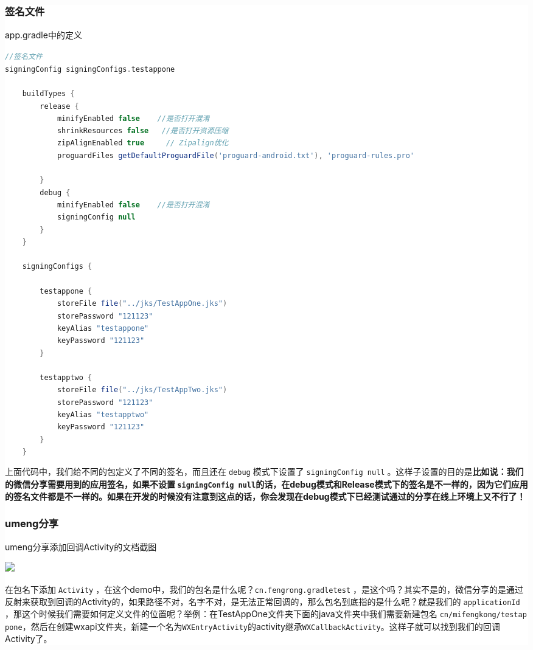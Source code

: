 ### 签名文件

app.gradle中的定义

```groovy
//签名文件
signingConfig signingConfigs.testappone

    buildTypes {
        release {
            minifyEnabled false    //是否打开混淆
            shrinkResources false   //是否打开资源压缩
            zipAlignEnabled true     // Zipalign优化
            proguardFiles getDefaultProguardFile('proguard-android.txt'), 'proguard-rules.pro'

        }
        debug {
            minifyEnabled false    //是否打开混淆
            signingConfig null
        }
    }

    signingConfigs {

        testappone {
            storeFile file("../jks/TestAppOne.jks")
            storePassword "121123"
            keyAlias "testappone"
            keyPassword "121123"
        }

        testapptwo {
            storeFile file("../jks/TestAppTwo.jks")
            storePassword "121123"
            keyAlias "testapptwo"
            keyPassword "121123"
        }
    }
```

上面代码中，我们给不同的包定义了不同的签名，而且还在 `debug` 模式下设置了 `signingConfig null` 。这样子设置的目的是**比如说：我们的微信分享需要用到的应用签名，如果不设置 `signingConfig null`的话，在debug模式和Release模式下的签名是不一样的，因为它们应用的签名文件都是不一样的。如果在开发的时候没有注意到这点的话，你会发现在debug模式下已经测试通过的分享在线上环境上又不行了！**

### umeng分享

umeng分享添加回调Activity的文档截图

![](https://ws1.sinaimg.cn/large/b9cfdd19gy1fuwn258ijoj21aq0kego1.jpg)

在包名下添加 `Activity` ，在这个demo中，我们的包名是什么呢？`cn.fengrong.gradletest` ，是这个吗？其实不是的，微信分享的是通过反射来获取到回调的Activity的，如果路径不对，名字不对，是无法正常回调的，那么包名到底指的是什么呢？就是我们的 `applicationId` ，那这个时候我们需要如何定义文件的位置呢？举例：在TestAppOne文件夹下面的java文件夹中我们需要新建包名 `cn/mifengkong/testappone`，然后在创建wxapi文件夹，新建一个名为`WXEntryActivity`的activity继承`WXCallbackActivity`。这样子就可以找到我们的回调Activity了。

